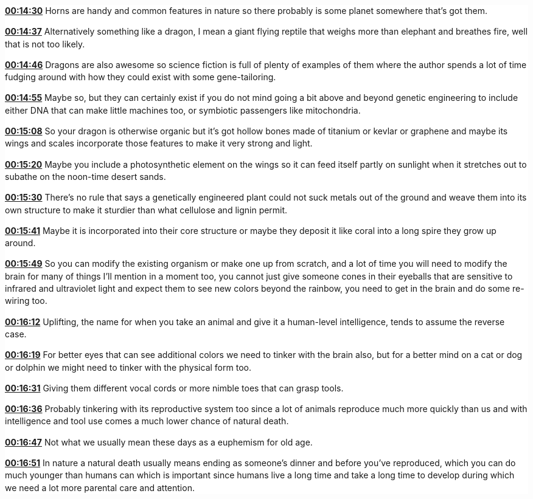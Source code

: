 **[00:14:30](https://youtube.com/watch?v=1nZn3gMHPxg&t=00h14m30s)**  Horns are handy and common features in nature so there probably is some planet somewhere that’s got them. 

**[00:14:37](https://youtube.com/watch?v=1nZn3gMHPxg&t=00h14m37s)**  Alternatively something like a dragon, I mean a giant flying reptile that weighs more than elephant and breathes fire, well that is not too likely. 

**[00:14:46](https://youtube.com/watch?v=1nZn3gMHPxg&t=00h14m46s)**  Dragons are also awesome so science fiction is full of plenty of examples of them where the author spends a lot of time fudging around with how they could exist with some gene-tailoring. 

**[00:14:55](https://youtube.com/watch?v=1nZn3gMHPxg&t=00h14m55s)**  Maybe so, but they can certainly exist if you do not mind going a bit above and beyond genetic engineering to include either DNA that can make little machines too, or symbiotic passengers like mitochondria. 

**[00:15:08](https://youtube.com/watch?v=1nZn3gMHPxg&t=00h15m08s)**  So your dragon is otherwise organic but it’s got hollow bones made of titanium or kevlar or graphene and maybe its wings and scales incorporate those features to make it very strong and light. 

**[00:15:20](https://youtube.com/watch?v=1nZn3gMHPxg&t=00h15m20s)**  Maybe you include a photosynthetic element on the wings so it can feed itself partly on sunlight when it stretches out to subathe on the noon-time desert sands. 

**[00:15:30](https://youtube.com/watch?v=1nZn3gMHPxg&t=00h15m30s)**  There’s no rule that says a genetically engineered plant could not suck metals out of the ground and weave them into its own structure to make it sturdier than what cellulose and lignin permit. 

**[00:15:41](https://youtube.com/watch?v=1nZn3gMHPxg&t=00h15m41s)**  Maybe it is incorporated into their core structure or maybe they deposit it like coral into a long spire they grow up around. 

**[00:15:49](https://youtube.com/watch?v=1nZn3gMHPxg&t=00h15m49s)**  So you can modify the existing organism or make one up from scratch, and a lot of time you will need to modify the brain for many of things I’ll mention in a moment too, you cannot just give someone cones in their eyeballs that are sensitive to infrared and ultraviolet light and expect them to see new colors beyond the rainbow, you need to get in the brain and do some re-wiring too. 

**[00:16:12](https://youtube.com/watch?v=1nZn3gMHPxg&t=00h16m12s)**  Uplifting, the name for when you take an animal and give it a human-level intelligence, tends to assume the reverse case. 

**[00:16:19](https://youtube.com/watch?v=1nZn3gMHPxg&t=00h16m19s)**  For better eyes that can see additional colors we need to tinker with the brain also, but for a better mind on a cat or dog or dolphin we might need to tinker with the physical form too. 

**[00:16:31](https://youtube.com/watch?v=1nZn3gMHPxg&t=00h16m31s)**  Giving them different vocal cords or more nimble toes that can grasp tools. 

**[00:16:36](https://youtube.com/watch?v=1nZn3gMHPxg&t=00h16m36s)**  Probably tinkering with its reproductive system too since a lot of animals reproduce much more quickly than us and with intelligence and tool use comes a much lower chance of natural death. 

**[00:16:47](https://youtube.com/watch?v=1nZn3gMHPxg&t=00h16m47s)**  Not what we usually mean these days as a euphemism for old age. 

**[00:16:51](https://youtube.com/watch?v=1nZn3gMHPxg&t=00h16m51s)**  In nature a natural death usually means ending as someone’s dinner and before you’ve reproduced, which you can do much younger than humans can which is important since humans live a long time and take a long time to develop during which we need a lot more parental care and attention. 
